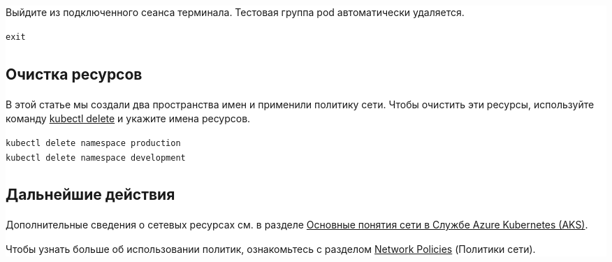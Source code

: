 Выйдите из подключенного сеанса терминала. Тестовая группа pod автоматически удаляется.

```console
exit
```

## <a name="clean-up-resources"></a>Очистка ресурсов

В этой статье мы создали два пространства имен и применили политику сети. Чтобы очистить эти ресурсы, используйте команду [kubectl delete][kubectl-delete] и укажите имена ресурсов.

```console
kubectl delete namespace production
kubectl delete namespace development
```

## <a name="next-steps"></a>Дальнейшие действия

Дополнительные сведения о сетевых ресурсах см. в разделе [Основные понятия сети в Службе Azure Kubernetes (AKS)][concepts-network].

Чтобы узнать больше об использовании политик, ознакомьтесь с разделом [Network Policies][kubernetes-network-policies] (Политики сети).


[kubectl-apply]: https://kubernetes.io/docs/reference/generated/kubectl/kubectl-commands#apply
[kubectl-delete]: https://kubernetes.io/docs/reference/generated/kubectl/kubectl-commands#delete
[kubernetes-network-policies]: https://kubernetes.io/docs/concepts/services-networking/network-policies/
[azure-cni]: https://github.com/Azure/azure-container-networking/blob/master/docs/cni.md
[policy-rules]: https://kubernetes.io/docs/concepts/services-networking/network-policies/#behavior-of-to-and-from-selectors
[aks-github]: https://github.com/azure/aks/issues
[tigera]: https://www.tigera.io/
[calicoctl]: https://docs.projectcalico.org/reference/calicoctl/
[calico-support]: https://www.tigera.io/tigera-products/calico/
[calico-logs]: https://docs.projectcalico.org/maintenance/troubleshoot/component-logs
[calico-aks-cleanup]: https://github.com/Azure/aks-engine/blob/master/docs/topics/calico-3.3.1-cleanup-after-upgrade.yaml


[install-azure-cli]: /cli/azure/install-azure-cli
[use-advanced-networking]: configure-azure-cni.md
[az-aks-get-credentials]: /cli/azure/aks#az-aks-get-credentials
[concepts-network]: concepts-network.md
[az-feature-register]: /cli/azure/feature#az-feature-register
[az-feature-list]: /cli/azure/feature#az-feature-list
[az-provider-register]: /cli/azure/provider#az-provider-register
[windows-server-password]: /windows/security/threat-protection/security-policy-settings/password-must-meet-complexity-requirements#reference
[az-extension-add]: /cli/azure/extension#az-extension-add
[az-extension-update]: /cli/azure/extension#az-extension-update
[dsr]: ../load-balancer/load-balancer-multivip-overview.md#rule-type-2-backend-port-reuse-by-using-floating-ip